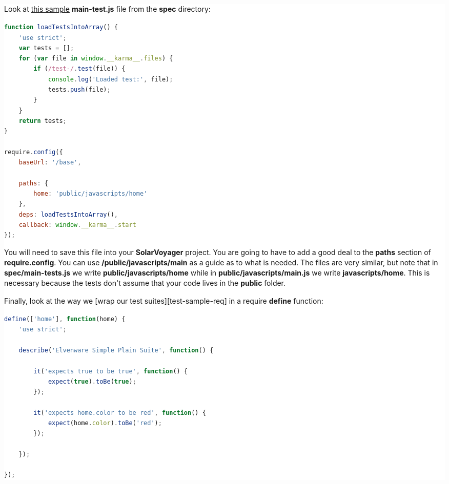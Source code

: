 Look at [this sample][main-test-req] **main-test.js** file from the **spec** directory:

```javascript
function loadTestsIntoArray() {
    'use strict';
    var tests = [];
    for (var file in window.__karma__.files) {
        if (/test-/.test(file)) {
            console.log('Loaded test:', file);
            tests.push(file);
        }
    }
    return tests;
}

require.config({
    baseUrl: '/base',

    paths: {
        home: 'public/javascripts/home'
    },
    deps: loadTestsIntoArray(),
    callback: window.__karma__.start
});
```

You will need to save this file into your **SolarVoyager** project. You are going to have to add a good deal to the **paths** section of **require.config**. You can use **/public/javascripts/main** as a guide as to what is needed. The files are very similar, but note that in **spec/main-tests.js** we write **public/javascripts/home** while in **public/javascripts/main.js** we write **javascripts/home**. This is necessary because the tests don't assume that your code lives in the **public** folder.

Finally, look at the way we [wrap our test suites][test-sample-req] in a require **define** function:

```javascript
define(['home'], function(home) {
    'use strict';

    describe('Elvenware Simple Plain Suite', function() {

        it('expects true to be true', function() {
            expect(true).toBe(true);
        });

        it('expects home.color to be red', function() {
            expect(home.color).toBe('red');
        });

    });

});
```


[base-url]: http://requirejs.org/docs/api.html#config-baseUrl
[jas-req]: https://github.com/charliecalvert/JsObjects/tree/master/JavaScript/UnitTests/JasmineRequireJs
[karma-req]: https://github.com/charliecalvert/JsObjects/blob/master/JavaScript/UnitTests/JasmineRequireJs/karma.conf.js
[main-test-req]: https://github.com/charliecalvert/JsObjects/blob/master/JavaScript/UnitTests/JasmineRequireJs/spec/main-test.js
